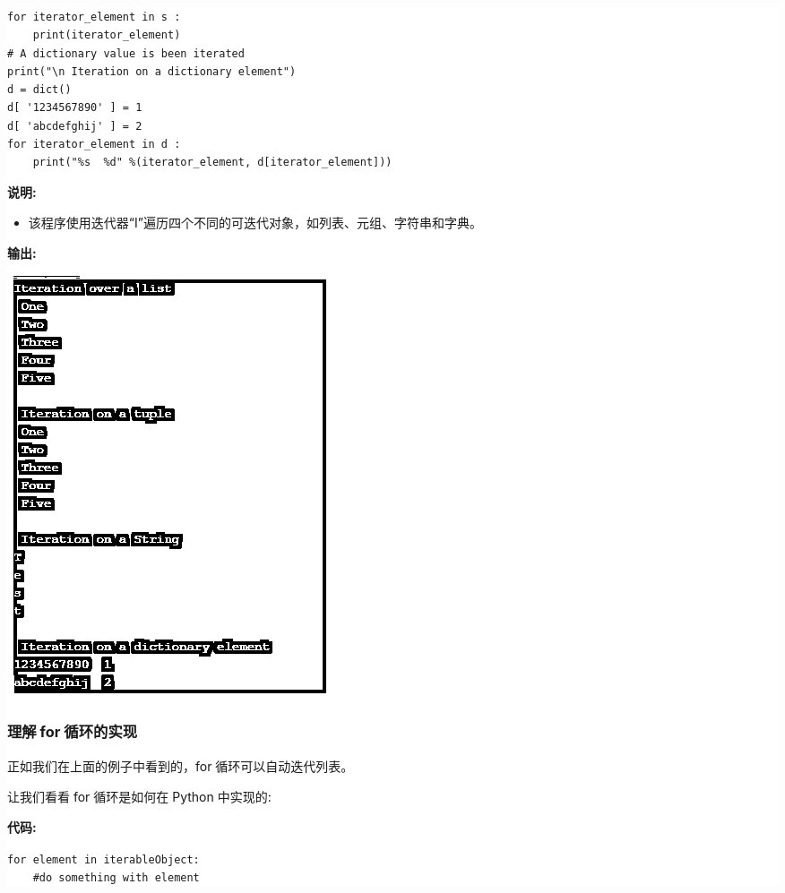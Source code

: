```
for iterator_element in s :
    print(iterator_element)
# A dictionary value is been iterated
print("\n Iteration on a dictionary element")
d = dict()
d[ '1234567890' ] = 1
d[ 'abcdefghij' ] = 2
for iterator_element in d :
    print("%s  %d" %(iterator_element, d[iterator_element]))
```

**说明:**

*   该程序使用迭代器“I”遍历四个不同的可迭代对象，如列表、元组、字符串和字典。

**输出:**

![four different iterable objects](img/6b4a7791df3dc020cb820e17bf1f7a7c.png)



### 理解 for 循环的实现

正如我们在上面的例子中看到的，for 循环可以自动迭代列表。

让我们看看 for 循环是如何在 Python 中实现的:

**代码:**

```
for element in iterableObject:
 	#do something with element
```
